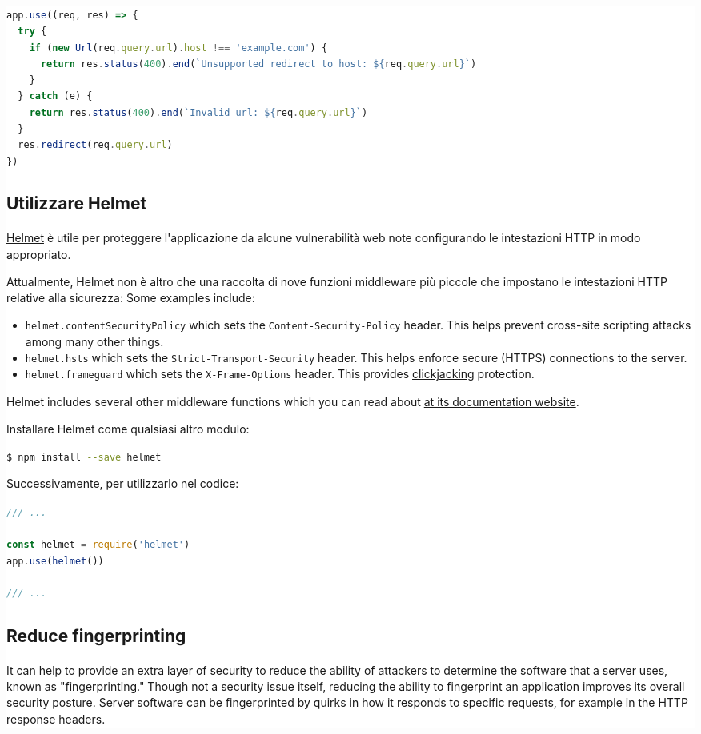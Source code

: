 ```js
app.use((req, res) => {
  try {
    if (new Url(req.query.url).host !== 'example.com') {
      return res.status(400).end(`Unsupported redirect to host: ${req.query.url}`)
    }
  } catch (e) {
    return res.status(400).end(`Invalid url: ${req.query.url}`)
  }
  res.redirect(req.query.url)
})
```

## Utilizzare Helmet

[Helmet](https://www.npmjs.com/package/helmet) è utile per proteggere l'applicazione da alcune vulnerabilità web note configurando le intestazioni HTTP in modo appropriato.

Attualmente, Helmet non è altro che una raccolta di nove funzioni middleware più piccole che impostano le intestazioni HTTP relative alla sicurezza: Some examples include:

- `helmet.contentSecurityPolicy` which sets the `Content-Security-Policy` header. This helps prevent cross-site scripting attacks among many other things.
- `helmet.hsts` which sets the `Strict-Transport-Security` header. This helps enforce secure (HTTPS) connections to the server.
- `helmet.frameguard` which sets the `X-Frame-Options` header. This provides [clickjacking](https://www.owasp.org/index.php/Clickjacking) protection.

Helmet includes several other middleware functions which you can read about [at its documentation website][helmet].

Installare Helmet come qualsiasi altro modulo:

```bash
$ npm install --save helmet
```

Successivamente, per utilizzarlo nel codice:

```js
/// ...

const helmet = require('helmet')
app.use(helmet())

/// ...
```

## Reduce fingerprinting

It can help to provide an extra layer of security to reduce the ability of attackers to determine
the software that a server uses, known as "fingerprinting." Though not a security issue itself,
reducing the ability to fingerprint an application improves its overall security posture.
Server software can be fingerprinted by quirks in how it responds to specific requests, for example in
the HTTP response headers.


[helmet]: https://helmetjs.github.io/